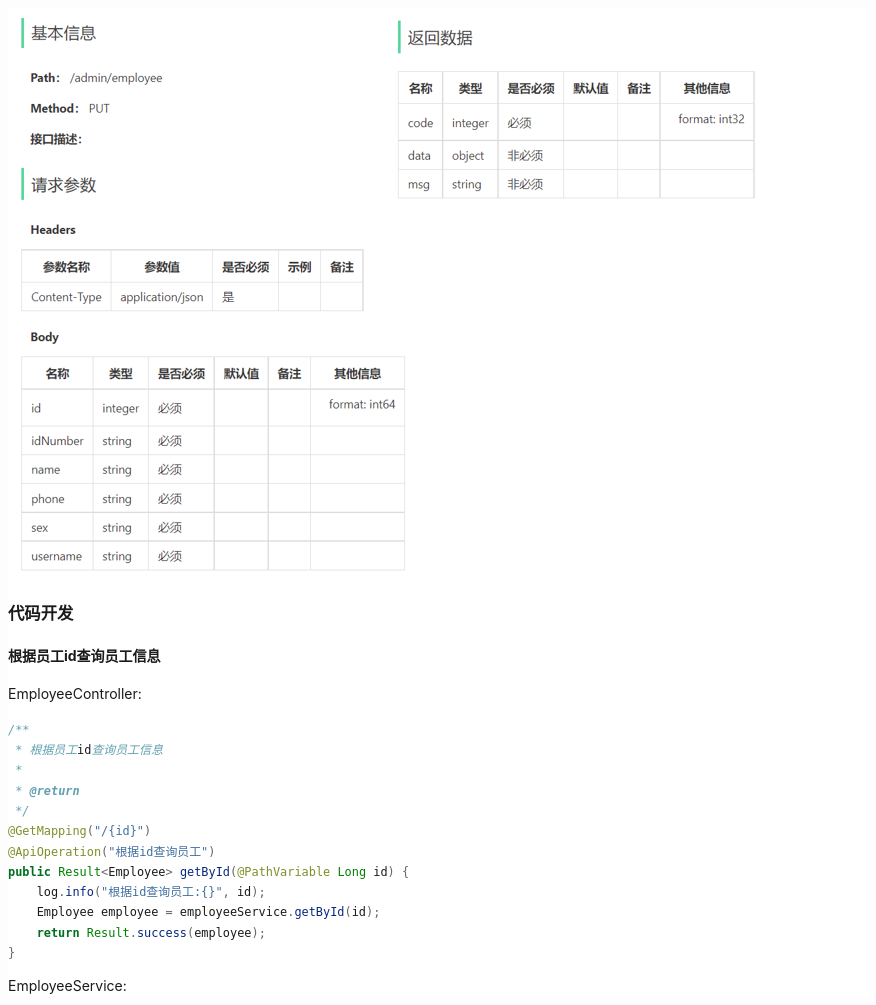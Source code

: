 ![编辑员工-接口2设计](../images/苍穹外卖-员工管理-编辑员工-接口2设计.png)

### 代码开发

#### 根据员工id查询员工信息

EmployeeController:

```java
/**
 * 根据员工id查询员工信息
 *
 * @return
 */
@GetMapping("/{id}")
@ApiOperation("根据id查询员工")
public Result<Employee> getById(@PathVariable Long id) {
    log.info("根据id查询员工:{}", id);
    Employee employee = employeeService.getById(id);
    return Result.success(employee);
}
```

EmployeeService:
